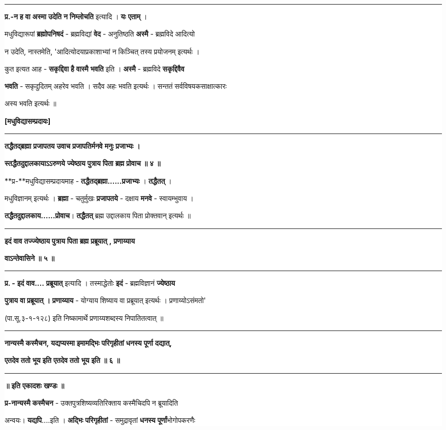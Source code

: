 ****

**प्र.-न** **ह** **वा** **अस्मा** **उदेति** **न** **निम्लोचति** इत्यादि । **यः** **एताम्** ।

मधुविद्यारूपां **ब्रह्मोपनिषदं** - ब्रह्मविद्यां **वेद** - अनुतिष्ठति **अस्मै** - ब्रह्मविदे आदित्यो

न उदेति, नास्तमेति, 'आदित्योदयाप्रकाशाभ्यां न किञ्चित् तस्य प्रयोजनम् इत्यर्थः ।

कुत इत्यत आह - **सकृद्दिवा** **है** **वास्मै** **भवति** इति । **अस्मै** - ब्रह्मविदे **सकृद्दिवैव**

**भवति** - सकृदुदितम् अहरेव भवति । सदैव अहः भवति इत्यर्थः । सन्ततं सर्वविषयकसाक्षात्कारः

अस्य भवति इत्यर्थः ॥

**\[मधुविद्यासम्प्रदायः\]**

****

**तद्धैतद्ब्रह्मा** **प्रजापतय** **उवाच** **प्रजापतिर्मनवे** **मनुः** **प्रजाभ्यः** **।**

**स्तद्धैतदुद्दालकायाऽऽरुणये** **ज्येष्ठाय** **पुत्राय** **पिता** **ब्रह्म** **प्रोवाच** **॥** **४** **॥**

**प्र-**मधुविद्यासम्प्रदायमाह - **तद्धैतद्ब्रह्मा......प्रजाभ्यः** । **तद्धैतत्** ।

मधुविज्ञानम् इत्यर्थः । **ब्रह्मा** - चतुर्मुखः **प्रजापतये** - दक्षाय **मनवे** - स्वायम्भुवाय ।

**तद्धैतदुद्दालकाय......प्रोवाच**। **तद्धैतत्** ब्रह्म उद्दालकाय पिता प्रोक्तवान् इत्यर्थः ॥

****

**इदं** **वाव** **तज्ज्येष्ठाय** **पुत्राय** **पिता** **ब्रह्म** **प्रब्रूयात्** **,** **प्रणाय्याय**

**वाऽन्तेवासिने** **॥** **५** **॥**

****

**प्र. -** **इदं** **वाव....** **प्रब्रूयात्** इत्यादि । तस्माद्धेतोः **इदं** - ब्रह्मविज्ञानं **ज्येष्ठाय**

**पुत्राय** **वा** **प्रब्रूयात्** **।** **प्रणाय्याय** - योग्याय शिष्याय वा प्रब्रूयात् इत्यर्थः । प्रणाय्योऽसंमतो'

(पा.सू.३-१-१२८) इति निष्कामार्थे प्रणाय्यशब्दस्य निपातितत्वात् ॥

****

**नान्यस्मै** **कस्मैचन,** **यद्यप्यस्मा** **इमामद्भिः** **परिगृहीतां** **धनस्य** **पूर्णा** **दद्यात्,**

**एतदेव** **ततो** **भूय** **इति** **एतदेव** **ततो** **भूय** **इति** **॥** **६** **॥**

****

**॥** **इति** **एकादशः** **खण्डः** **॥**

**प्र-नान्यस्मै** **कस्मैचन** - उक्तपुत्रशिष्यव्यतिरिक्ताय कस्मैचिदपि न ब्रूयादिति

अन्वयः। **यद्यपि**....इति । **अद्भिः** **परिगृहीतां** - समुद्रावृतां **धनस्य** **पूर्णां**भोगोपकरणैः
